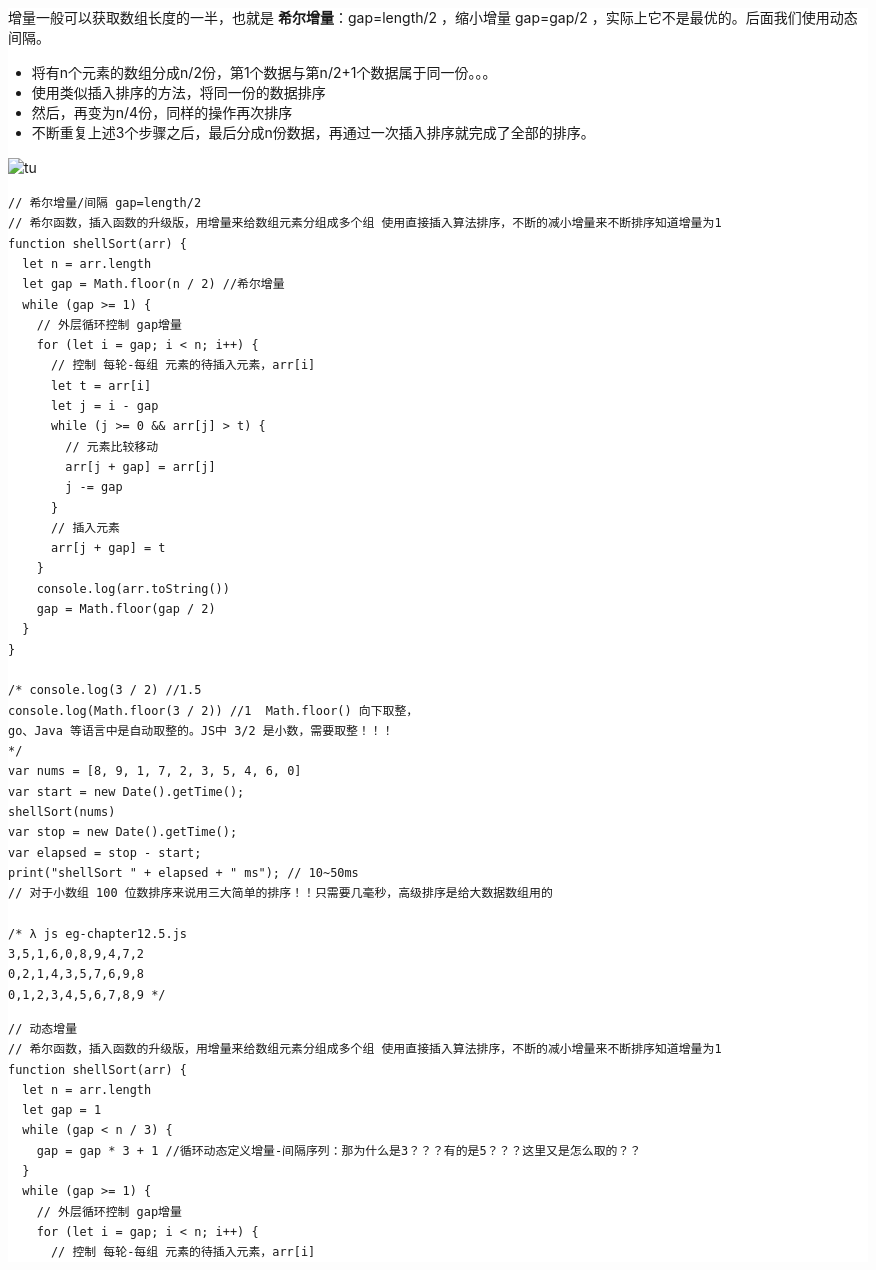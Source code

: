 增量一般可以获取数组长度的一半，也就是 **希尔增量**：gap=length/2 ，缩小增量 gap=gap/2 ，实际上它不是最优的。后面我们使用动态间隔。

- 将有n个元素的数组分成n/2份，第1个数据与第n/2+1个数据属于同一份。。。
- 使用类似插入排序的方法，将同一份的数据排序
- 然后，再变为n/4份，同样的操作再次排序
- 不断重复上述3个步骤之后，最后分成n份数据，再通过一次插入排序就完成了全部的排序。

![tu](http://liuxmoo.foryung.com/7095972-23a069d787683d61.png)

```JS
// 希尔增量/间隔 gap=length/2
// 希尔函数，插入函数的升级版，用增量来给数组元素分组成多个组 使用直接插入算法排序，不断的减小增量来不断排序知道增量为1
function shellSort(arr) {
  let n = arr.length
  let gap = Math.floor(n / 2) //希尔增量
  while (gap >= 1) {
    // 外层循环控制 gap增量
    for (let i = gap; i < n; i++) {
      // 控制 每轮-每组 元素的待插入元素，arr[i]
      let t = arr[i]
      let j = i - gap
      while (j >= 0 && arr[j] > t) {
        // 元素比较移动
        arr[j + gap] = arr[j]
        j -= gap
      }
      // 插入元素
      arr[j + gap] = t
    }
    console.log(arr.toString())
    gap = Math.floor(gap / 2)
  }
}

/* console.log(3 / 2) //1.5 
console.log(Math.floor(3 / 2)) //1  Math.floor() 向下取整， 
go、Java 等语言中是自动取整的。JS中 3/2 是小数，需要取整！！！
*/
var nums = [8, 9, 1, 7, 2, 3, 5, 4, 6, 0]
var start = new Date().getTime();
shellSort(nums)
var stop = new Date().getTime();
var elapsed = stop - start;
print("shellSort " + elapsed + " ms"); // 10~50ms
// 对于小数组 100 位数排序来说用三大简单的排序！！只需要几毫秒，高级排序是给大数据数组用的

/* λ js eg-chapter12.5.js
3,5,1,6,0,8,9,4,7,2
0,2,1,4,3,5,7,6,9,8
0,1,2,3,4,5,6,7,8,9 */
```

```JS
// 动态增量
// 希尔函数，插入函数的升级版，用增量来给数组元素分组成多个组 使用直接插入算法排序，不断的减小增量来不断排序知道增量为1
function shellSort(arr) {
  let n = arr.length
  let gap = 1
  while (gap < n / 3) {
    gap = gap * 3 + 1 //循环动态定义增量-间隔序列：那为什么是3？？？有的是5？？？这里又是怎么取的？？
  }
  while (gap >= 1) {
    // 外层循环控制 gap增量
    for (let i = gap; i < n; i++) {
      // 控制 每轮-每组 元素的待插入元素，arr[i]
```
